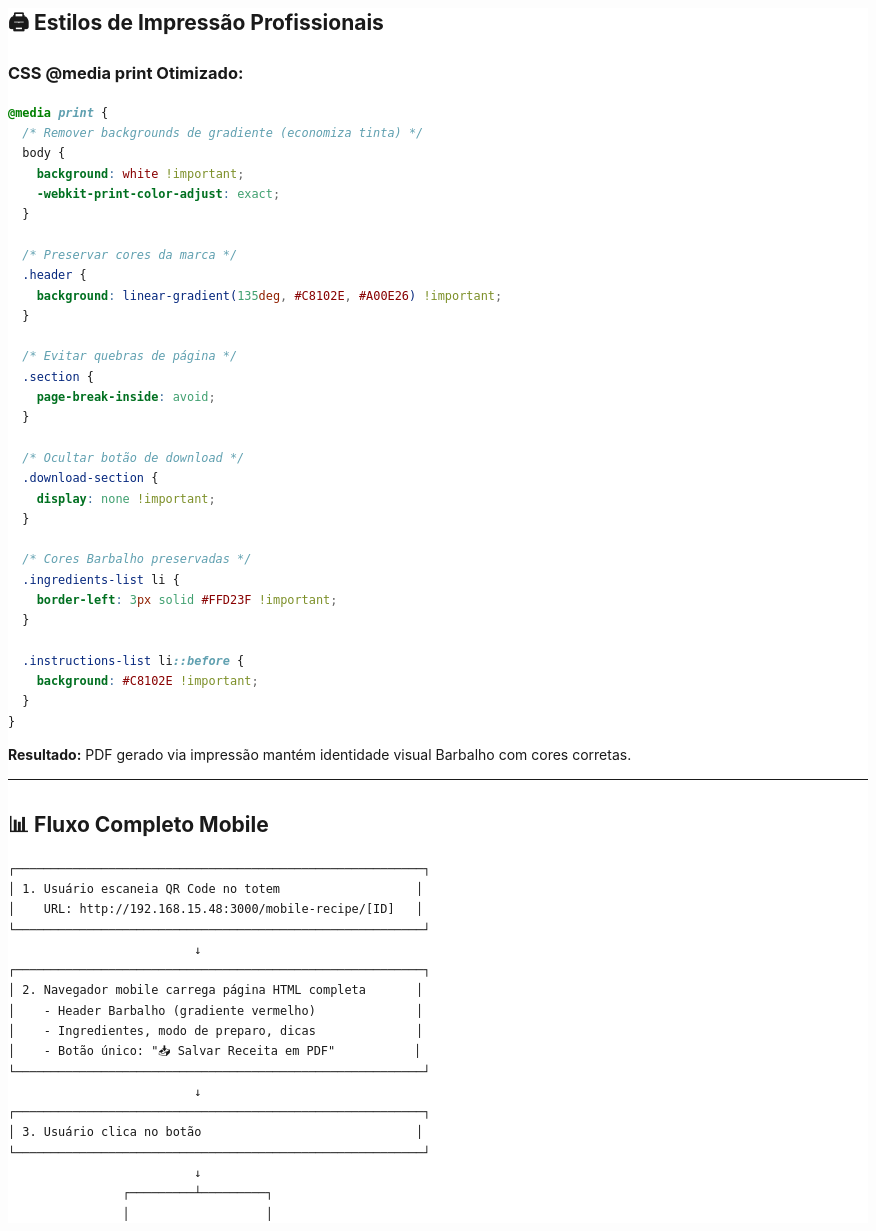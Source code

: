 
## 🖨️ Estilos de Impressão Profissionais

### **CSS @media print Otimizado:**

```css
@media print {
  /* Remover backgrounds de gradiente (economiza tinta) */
  body {
    background: white !important;
    -webkit-print-color-adjust: exact;
  }
  
  /* Preservar cores da marca */
  .header {
    background: linear-gradient(135deg, #C8102E, #A00E26) !important;
  }
  
  /* Evitar quebras de página */
  .section {
    page-break-inside: avoid;
  }
  
  /* Ocultar botão de download */
  .download-section {
    display: none !important;
  }
  
  /* Cores Barbalho preservadas */
  .ingredients-list li {
    border-left: 3px solid #FFD23F !important;
  }
  
  .instructions-list li::before {
    background: #C8102E !important;
  }
}
```

**Resultado:** PDF gerado via impressão mantém identidade visual Barbalho com cores corretas.

---

## 📊 Fluxo Completo Mobile

```
┌─────────────────────────────────────────────────────────┐
│ 1. Usuário escaneia QR Code no totem                   │
│    URL: http://192.168.15.48:3000/mobile-recipe/[ID]   │
└─────────────────────────────────────────────────────────┘
                          ↓
┌─────────────────────────────────────────────────────────┐
│ 2. Navegador mobile carrega página HTML completa       │
│    - Header Barbalho (gradiente vermelho)              │
│    - Ingredientes, modo de preparo, dicas              │
│    - Botão único: "📥 Salvar Receita em PDF"           │
└─────────────────────────────────────────────────────────┘
                          ↓
┌─────────────────────────────────────────────────────────┐
│ 3. Usuário clica no botão                              │
└─────────────────────────────────────────────────────────┘
                          ↓
                ┌─────────┴─────────┐
                │                   │
```
